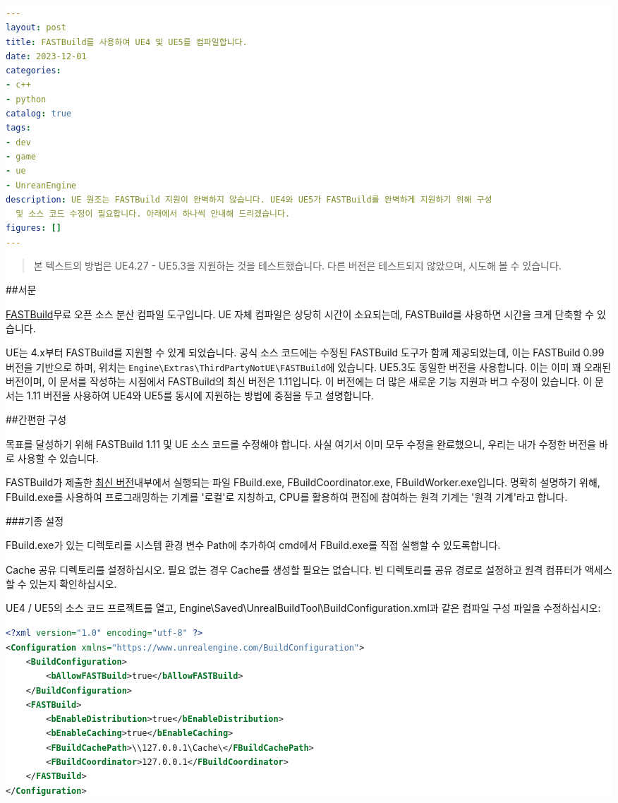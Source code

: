 ```yaml
---
layout: post
title: FASTBuild를 사용하여 UE4 및 UE5를 컴파일합니다.
date: 2023-12-01
categories:
- c++
- python
catalog: true
tags:
- dev
- game
- ue
- UnreanEngine
description: UE 원조는 FASTBuild 지원이 완벽하지 않습니다. UE4와 UE5가 FASTBuild를 완벽하게 지원하기 위해 구성
  및 소스 코드 수정이 필요합니다. 아래에서 하나씩 안내해 드리겠습니다.
figures: []
---
```


<meta property="og:title" content="使用 FASTBuild 编译 UE4 和 UE5" />

> 본 텍스트의 방법은 UE4.27 - UE5.3을 지원하는 것을 테스트했습니다. 다른 버전은 테스트되지 않았으며, 시도해 볼 수 있습니다.

##서문

[FASTBuild](https://www.fastbuild.org/docs/home.html)무료 오픈 소스 분산 컴파일 도구입니다. UE 자체 컴파일은 상당히 시간이 소요되는데, FASTBuild를 사용하면 시간을 크게 단축할 수 있습니다.

UE는 4.x부터 FASTBuild를 지원할 수 있게 되었습니다. 공식 소스 코드에는 수정된 FASTBuild 도구가 함께 제공되었는데, 이는 FASTBuild 0.99 버전을 기반으로 하며, 위치는 `Engine\Extras\ThirdPartyNotUE\FASTBuild`에 있습니다. UE5.3도 동일한 버전을 사용합니다. 이는 이미 꽤 오래된 버전이며, 이 문서를 작성하는 시점에서 FASTBuild의 최신 버전은 1.11입니다. 이 버전에는 더 많은 새로운 기능 지원과 버그 수정이 있습니다. 이 문서는 1.11 버전을 사용하여 UE4와 UE5를 동시에 지원하는 방법에 중점을 두고 설명합니다.

##간편한 구성

목표를 달성하기 위해 FASTBuild 1.11 및 UE 소스 코드를 수정해야 합니다. 사실 여기서 이미 모두 수정을 완료했으니, 우리는 내가 수정한 버전을 바로 사용할 수 있습니다.

FASTBuild가 제출한 [최신 버전](https://github.com/disenone/fastbuild/releases)내부에서 실행되는 파일 FBuild.exe, FBuildCoordinator.exe, FBuildWorker.exe입니다. 명확히 설명하기 위해, FBuild.exe를 사용하여 프로그래밍하는 기계를 '로컬'로 지칭하고, CPU를 활용하여 편집에 참여하는 원격 기계는 '원격 기계'라고 합니다.

###기종 설정

FBuild.exe가 있는 디렉토리를 시스템 환경 변수 Path에 추가하여 cmd에서 FBuild.exe를 직접 실행할 수 있도록합니다.

Cache 공유 디렉토리를 설정하십시오. 필요 없는 경우 Cache를 생성할 필요는 없습니다. 빈 디렉토리를 공유 경로로 설정하고 원격 컴퓨터가 액세스할 수 있는지 확인하십시오.

UE4 / UE5의 소스 코드 프로젝트를 열고, Engine\Saved\UnrealBuildTool\BuildConfiguration.xml과 같은 컴파일 구성 파일을 수정하십시오:

```xml
<?xml version="1.0" encoding="utf-8" ?>
<Configuration xmlns="https://www.unrealengine.com/BuildConfiguration">
    <BuildConfiguration>
        <bAllowFASTBuild>true</bAllowFASTBuild>
    </BuildConfiguration>
    <FASTBuild>
		<bEnableDistribution>true</bEnableDistribution>
        <bEnableCaching>true</bEnableCaching>
        <FBuildCachePath>\\127.0.0.1\Cache\</FBuildCachePath>
        <FBuildCoordinator>127.0.0.1</FBuildCoordinator>
    </FASTBuild>
</Configuration>
```
